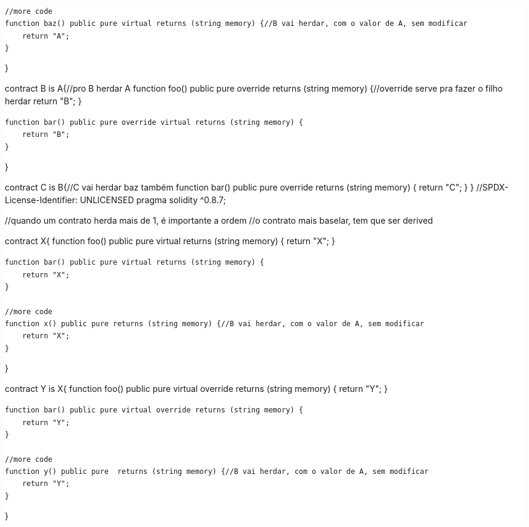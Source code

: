     //more code
    function baz() public pure virtual returns (string memory) {//B vai herdar, com o valor de A, sem modificar
        return "A";
    }
}

contract B is A{//pro B herdar A
    function foo() public pure override returns (string memory) {//override serve pra fazer o filho herdar
        return "B";
    }

    function bar() public pure override virtual returns (string memory) {
        return "B";
    }
}

contract C is B{//C vai herdar baz também
    function bar() public pure override  returns (string memory) {
        return "C";
    }
}
//SPDX-License-Identifier: UNLICENSED
pragma solidity ^0.8.7;

//quando um contrato herda mais de 1, é importante a ordem
//o contrato mais baselar, tem que ser derived

contract X{
    function foo() public pure virtual returns (string memory) {
        return "X";
    }

    function bar() public pure virtual returns (string memory) {
        return "X";
    }

    //more code
    function x() public pure returns (string memory) {//B vai herdar, com o valor de A, sem modificar
        return "X";
    }
}

contract Y is X{
    function foo() public pure virtual override returns (string memory) {
        return "Y";
    }

    function bar() public pure virtual override returns (string memory) {
        return "Y";
    }

    //more code
    function y() public pure  returns (string memory) {//B vai herdar, com o valor de A, sem modificar
        return "Y";
    }
}
